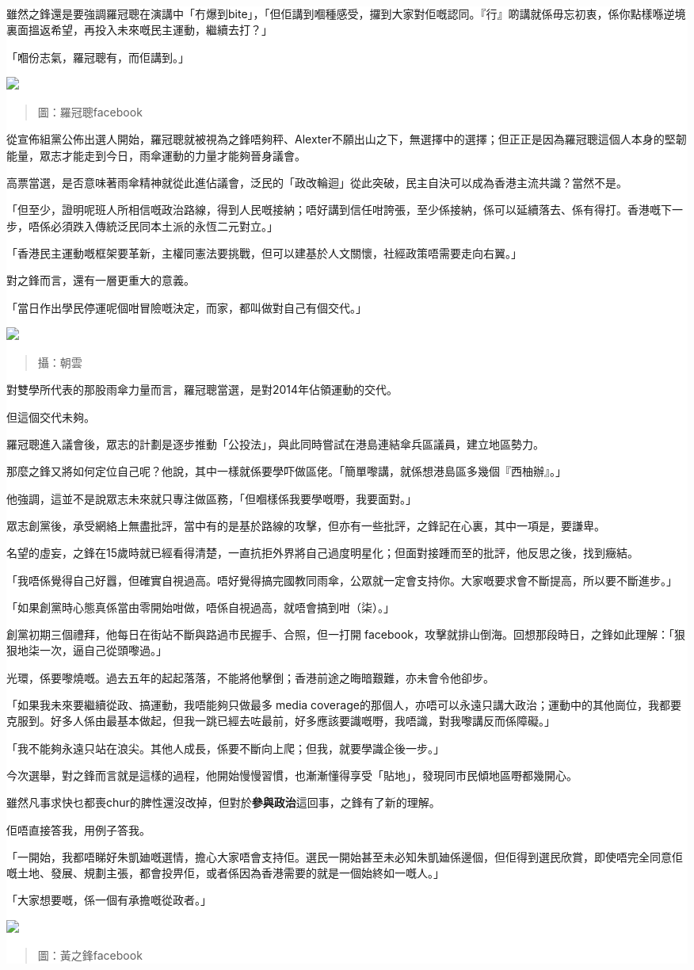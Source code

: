 雖然之鋒還是要強調羅冠聰在演講中「冇爆到bite」，「但佢講到嗰種感受，攞到大家對佢嘅認同。『行』啲講就係毋忘初衷，係你點樣喺逆境裏面搵返希望，再投入未來嘅民主運動，繼續去打？」

「嗰份志氣，羅冠聰有，而佢講到。」

![](http://web.archive.org/web/2020im_/https://assets.thestandnews.com/media/photos/14188248_763535773797758_4429922496286121681_o_R3DvO.jpg)
> 圖：羅冠聰facebook

從宣佈組黨公佈出選人開始，羅冠聰就被視為之鋒唔夠秤、Alexter不願出山之下，無選擇中的選擇；但正正是因為羅冠聰這個人本身的堅韌能量，眾志才能走到今日，雨傘運動的力量才能夠晉身議會。

高票當選，是否意味著雨傘精神就從此進佔議會，泛民的「政改輪迴」從此突破，民主自決可以成為香港主流共識？當然不是。

「但至少，證明呢班人所相信嘅政治路線，得到人民嘅接納；唔好講到信任咁誇張，至少係接納，係可以延續落去、係有得打。香港嘅下一步，唔係必須跌入傳統泛民同本土派的永恆二元對立。」

「香港民主運動嘅框架要革新，主權同憲法要挑戰，但可以建基於人文關懷，社經政策唔需要走向右翼。」

對之鋒而言，還有一層更重大的意義。

「當日作出學民停運呢個咁冒險嘅決定，而家，都叫做對自己有個交代。」

![](http://web.archive.org/web/2020im_/https://assets.thestandnews.com/media/photos/jaksldjaklsjdklasjdklasjdklas_y4qiV.JPG)
> 攝：朝雲

對雙學所代表的那股雨傘力量而言，羅冠聰當選，是對2014年佔領運動的交代。

但這個交代未夠。

羅冠聰進入議會後，眾志的計劃是逐步推動「公投法」，與此同時嘗試在港島連結傘兵區議員，建立地區勢力。

那麼之鋒又將如何定位自己呢？他說，其中一樣就係要學吓做區佬。「簡單嚟講，就係想港島區多幾個『西柚辦』。」

他強調，這並不是說眾志未來就只專注做區務，「但嗰樣係我要學嘅嘢，我要面對。」

眾志創黨後，承受網絡上無盡批評，當中有的是基於路線的攻擊，但亦有一些批評，之鋒記在心裏，其中一項是，要謙卑。

名望的虛妄，之鋒在15歲時就已經看得清楚，一直抗拒外界將自己過度明星化；但面對接踵而至的批評，他反思之後，找到癥結。

「我唔係覺得自己好囂，但確實自視過高。唔好覺得搞完國教同雨傘，公眾就一定會支持你。大家嘅要求會不斷提高，所以要不斷進步。」

「如果創黨時心態真係當由零開始咁做，唔係自視過高，就唔會搞到咁（柒）。」

創黨初期三個禮拜，他每日在街站不斷與路過市民握手、合照，但一打開 facebook，攻擊就排山倒海。回想那段時日，之鋒如此理解：「狠狠地柒一次，逼自己從頭嚟過。」

光環，係要嚟燒嘅。過去五年的起起落落，不能將他擊倒；香港前途之晦暗艱難，亦未會令他卻步。

「如果我未來要繼續從政、搞運動，我唔能夠只做最多 media coverage的那個人，亦唔可以永遠只講大政治；運動中的其他崗位，我都要克服到。好多人係由最基本做起，但我一跳已經去咗最前，好多應該要識嘅嘢，我唔識，對我嚟講反而係障礙。」

「我不能夠永遠只站在浪尖。其他人成長，係要不斷向上爬；但我，就要學識企後一步。」

今次選舉，對之鋒而言就是這樣的過程，他開始慢慢習慣，也漸漸懂得享受「貼地」，發現同市民傾地區嘢都幾開心。

雖然凡事求快乜都喪chur的脾性還沒改掉，但對於**參與政治**這回事，之鋒有了新的理解。

佢唔直接答我，用例子答我。

「一開始，我都唔睇好朱凱廸嘅選情，擔心大家唔會支持佢。選民一開始甚至未必知朱凱廸係邊個，但佢得到選民欣賞，即使唔完全同意佢嘅土地、發展、規劃主張，都會投畀佢，或者係因為香港需要的就是一個始終如一嘅人。」

「大家想要嘅，係一個有承擔嘅從政者。」

  

![](http://web.archive.org/web/2020im_/https://assets.thestandnews.com/media/photos/13909436_1101587186600455_548068877318307661_o_uu2WD.jpg)
> 圖：黃之鋒facebook